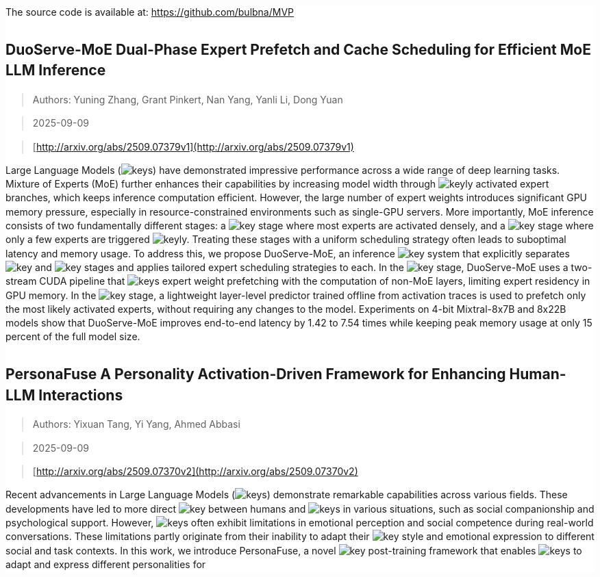 The source code is available at: https://github.com/bulbna/MVP


## DuoServe-MoE Dual-Phase Expert Prefetch and Cache Scheduling for Efficient MoE LLM Inference

>Authors: Yuning Zhang, Grant Pinkert, Nan Yang, Yanli Li, Dong Yuan

>2025-09-09

> [http://arxiv.org/abs/2509.07379v1](http://arxiv.org/abs/2509.07379v1)

Large Language Models (![key](https://img.shields.io/badge/LLM-FF8C00)s) have demonstrated impressive performance across
a wide range of deep learning tasks. Mixture of Experts (MoE) further enhances
their capabilities by increasing model width through ![key](https://img.shields.io/badge/sparse-F08080)ly activated expert
branches, which keeps inference computation efficient. However, the large
number of expert weights introduces significant GPU memory pressure, especially
in resource-constrained environments such as single-GPU servers. More
importantly, MoE inference consists of two fundamentally different stages: a
![key](https://img.shields.io/badge/prefill-F08080) stage where most experts are activated densely, and a ![key](https://img.shields.io/badge/decode-F08080) stage
where only a few experts are triggered ![key](https://img.shields.io/badge/sparse-F08080)ly. Treating these stages with a
uniform scheduling strategy often leads to suboptimal latency and memory usage.
To address this, we propose DuoServe-MoE, an inference ![key](https://img.shields.io/badge/serving-FF8C00) system that
explicitly separates ![key](https://img.shields.io/badge/prefill-F08080) and ![key](https://img.shields.io/badge/decode-F08080) stages and applies tailored expert
scheduling strategies to each. In the ![key](https://img.shields.io/badge/prefill-F08080) stage, DuoServe-MoE uses a
two-stream CUDA pipeline that ![key](https://img.shields.io/badge/overlap-F08080)s expert weight prefetching with the
computation of non-MoE layers, limiting expert residency in GPU memory. In the
![key](https://img.shields.io/badge/decode-F08080) stage, a lightweight layer-level predictor trained offline from
activation traces is used to prefetch only the most likely activated experts,
without requiring any changes to the model. Experiments on 4-bit Mixtral-8x7B
and 8x22B models show that DuoServe-MoE improves end-to-end latency by 1.42 to
7.54 times while keeping peak memory usage at only 15 percent of the full model
size.


## PersonaFuse A Personality Activation-Driven Framework for Enhancing Human-LLM Interactions

>Authors: Yixuan Tang, Yi Yang, Ahmed Abbasi

>2025-09-09

> [http://arxiv.org/abs/2509.07370v2](http://arxiv.org/abs/2509.07370v2)

Recent advancements in Large Language Models (![key](https://img.shields.io/badge/LLM-FF8C00)s) demonstrate remarkable
capabilities across various fields. These developments have led to more direct
![key](https://img.shields.io/badge/communication-F08080) between humans and ![key](https://img.shields.io/badge/LLM-FF8C00)s in various situations, such as social
companionship and psychological support. However, ![key](https://img.shields.io/badge/LLM-FF8C00)s often exhibit
limitations in emotional perception and social competence during real-world
conversations. These limitations partly originate from their inability to adapt
their ![key](https://img.shields.io/badge/communication-F08080) style and emotional expression to different social and task
contexts. In this work, we introduce PersonaFuse, a novel ![key](https://img.shields.io/badge/LLM-FF8C00) post-training
framework that enables ![key](https://img.shields.io/badge/LLM-FF8C00)s to adapt and express different personalities for